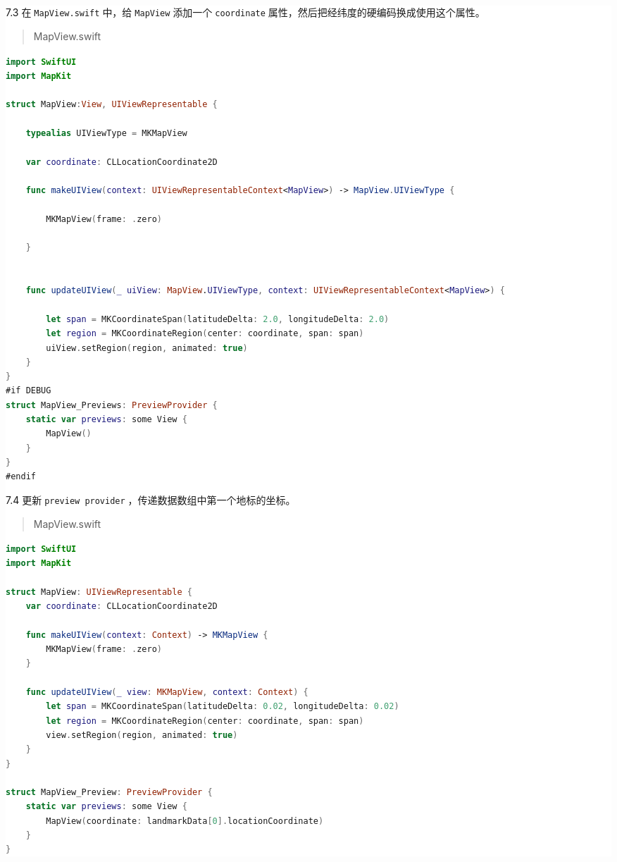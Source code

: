 7.3 在 `MapView.swift` 中，给 `MapView` 添加一个 `coordinate` 属性，然后把经纬度的硬编码换成使用这个属性。

> MapView.swift

```swift
import SwiftUI
import MapKit

struct MapView:View, UIViewRepresentable {
    
    typealias UIViewType = MKMapView
    
    var coordinate: CLLocationCoordinate2D
    
    func makeUIView(context: UIViewRepresentableContext<MapView>) -> MapView.UIViewType {
        
        MKMapView(frame: .zero)
        
    }
    
    
    func updateUIView(_ uiView: MapView.UIViewType, context: UIViewRepresentableContext<MapView>) {
        
        let span = MKCoordinateSpan(latitudeDelta: 2.0, longitudeDelta: 2.0)
        let region = MKCoordinateRegion(center: coordinate, span: span)
        uiView.setRegion(region, animated: true)
    }
}
#if DEBUG
struct MapView_Previews: PreviewProvider {
    static var previews: some View {
        MapView()
    }
}
#endif
```



7.4 更新 `preview provider` ，传递数据数组中第一个地标的坐标。

> MapView.swift

```swift
import SwiftUI
import MapKit

struct MapView: UIViewRepresentable {
    var coordinate: CLLocationCoordinate2D

    func makeUIView(context: Context) -> MKMapView {
        MKMapView(frame: .zero)
    }

    func updateUIView(_ view: MKMapView, context: Context) {
        let span = MKCoordinateSpan(latitudeDelta: 0.02, longitudeDelta: 0.02)
        let region = MKCoordinateRegion(center: coordinate, span: span)
        view.setRegion(region, animated: true)
    }
}

struct MapView_Preview: PreviewProvider {
    static var previews: some View {
        MapView(coordinate: landmarkData[0].locationCoordinate)
    }
}
```
